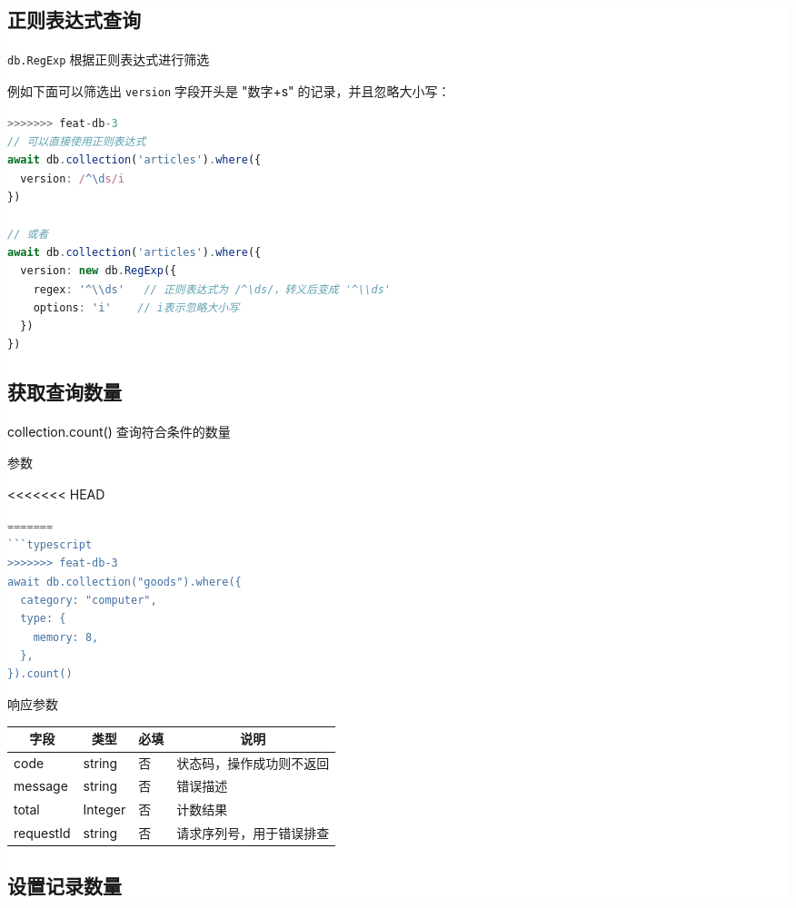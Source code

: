 ## 正则表达式查询

`db.RegExp` 根据正则表达式进行筛选

例如下面可以筛选出 `version` 字段开头是 "数字+s" 的记录，并且忽略大小写：

```typescript
>>>>>>> feat-db-3
// 可以直接使用正则表达式
await db.collection('articles').where({
  version: /^\ds/i
})

// 或者
await db.collection('articles').where({
  version: new db.RegExp({
    regex: '^\\ds'   // 正则表达式为 /^\ds/，转义后变成 '^\\ds'
    options: 'i'    // i表示忽略大小写
  })
})
```

## 获取查询数量

collection.count() 查询符合条件的数量

参数

<<<<<<< HEAD
```js
=======
```typescript
>>>>>>> feat-db-3
await db.collection("goods").where({
  category: "computer",
  type: {
    memory: 8,
  },
}).count()
```

响应参数

| 字段      | 类型    | 必填 | 说明                     |
| --------- | ------- | ---- | ------------------------ |
| code      | string  | 否   | 状态码，操作成功则不返回 |
| message   | string  | 否   | 错误描述                 |
| total     | Integer | 否   | 计数结果                 |
| requestId | string  | 否   | 请求序列号，用于错误排查 |

## 设置记录数量
